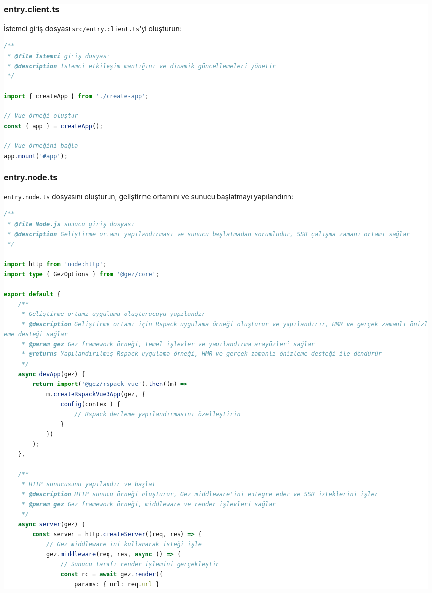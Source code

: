 ### entry.client.ts

İstemci giriş dosyası `src/entry.client.ts`'yi oluşturun:

```ts title="src/entry.client.ts"
/**
 * @file İstemci giriş dosyası
 * @description İstemci etkileşim mantığını ve dinamik güncellemeleri yönetir
 */

import { createApp } from './create-app';

// Vue örneği oluştur
const { app } = createApp();

// Vue örneğini bağla
app.mount('#app');
```

### entry.node.ts

`entry.node.ts` dosyasını oluşturun, geliştirme ortamını ve sunucu başlatmayı yapılandırın:

```ts title="src/entry.node.ts"
/**
 * @file Node.js sunucu giriş dosyası
 * @description Geliştirme ortamı yapılandırması ve sunucu başlatmadan sorumludur, SSR çalışma zamanı ortamı sağlar
 */

import http from 'node:http';
import type { GezOptions } from '@gez/core';

export default {
    /**
     * Geliştirme ortamı uygulama oluşturucuyu yapılandır
     * @description Geliştirme ortamı için Rspack uygulama örneği oluşturur ve yapılandırır, HMR ve gerçek zamanlı önizleme desteği sağlar
     * @param gez Gez framework örneği, temel işlevler ve yapılandırma arayüzleri sağlar
     * @returns Yapılandırılmış Rspack uygulama örneği, HMR ve gerçek zamanlı önizleme desteği ile döndürür
     */
    async devApp(gez) {
        return import('@gez/rspack-vue').then((m) =>
            m.createRspackVue3App(gez, {
                config(context) {
                    // Rspack derleme yapılandırmasını özelleştirin
                }
            })
        );
    },

    /**
     * HTTP sunucusunu yapılandır ve başlat
     * @description HTTP sunucu örneği oluşturur, Gez middleware'ini entegre eder ve SSR isteklerini işler
     * @param gez Gez framework örneği, middleware ve render işlevleri sağlar
     */
    async server(gez) {
        const server = http.createServer((req, res) => {
            // Gez middleware'ini kullanarak isteği işle
            gez.middleware(req, res, async () => {
                // Sunucu tarafı render işlemini gerçekleştir
                const rc = await gez.render({
                    params: { url: req.url }
```